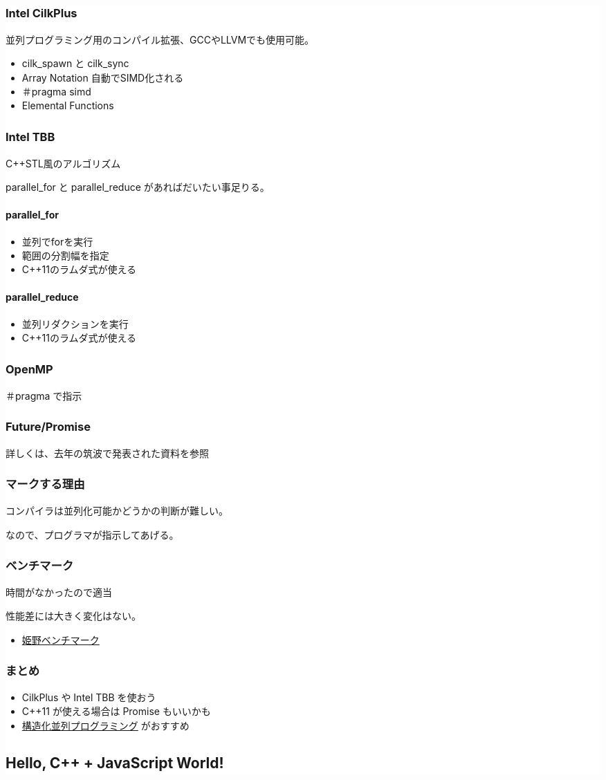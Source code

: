 ### Intel CilkPlus

並列プログラミング用のコンパイル拡張、GCCやLLVMでも使用可能。

  * cilk\_spawn と cilk\_sync
  * Array Notation 自動でSIMD化される
  * ＃pragma simd
  * Elemental Functions

### Intel TBB

C++STL風のアルゴリズム

parallel\_for と parallel\_reduce があればだいたい事足りる。

#### parallel_for

  * 並列でforを実行
  * 範囲の分割幅を指定
  * C++11のラムダ式が使える

#### parallel_reduce

  * 並列リダクションを実行
  * C++11のラムダ式が使える

### OpenMP

＃pragma で指示

### Future/Promise

詳しくは、去年の筑波で発表された資料を参照

### マークする理由

コンパイラは並列化可能かどうかの判断が難しい。

なので、プログラマが指示してあげる。

### ベンチマーク

時間がなかったので適当

性能差には大きく変化はない。

  * [姫野ベンチマーク][19]

 [19]: http://accc.riken.jp/2145.htm

### まとめ

  * CilkPlus や Intel TBB を使おう
  * C++11 が使える場合は Promise もいいかも
  * [構造化並列プログラミング][20] がおすすめ

 [20]: http://www.amazon.co.jp/dp/4877833056

## Hello, C++ + JavaScript World!


 [1]: http://partake.in/events/e75cde86-75c8-47ce-b647-2dbd0495b053#
 [2]: http://sekico.co/zaseki/141
 [3]: https://twitter.com/nyaocat
 [4]: https://twitter.com/andochin
 [5]: https://twitter.com/hotwatermorning
 [6]: https://twitter.com/wraith13
 [7]: https://twitter.com/egtra
 [8]: https://twitter.com/cpp_akira
 [9]: http://www.slideshare.net/faithandbrave/boost-tour-1530-merge
 [10]: https://twitter.com/sakisaka7
 [11]: http://beta.saki7.jp/slides/boost-study-11-cpp-database/
 [12]: http://www.webtoolkit.eu/wt/doc/tutorial/dbo/tutorial.html
 [13]: http://www.treefrogframework.org/ja/%E3%83%89%E3%82%AD%E3%83%A5%E3%83%A1%E3%83%B3%E3%83%88/%E3%83%A2%E3%83%87%E3%83%AB/or%E3%83%9E%E3%83%83%E3%83%94%E3%83%B3%E3%82%B0
 [14]: http://www.codesynthesis.com/products/odb/
 [15]: https://code.google.com/p/boost-rdb/
 [16]: https://www.dropbox.com/s/8t7nfmxh7yprjzv/The%20Instrumental%20C%2B%2B.pdf
 [17]: http://gihyo.jp/book/2013/978-4-7741-5522-7
 [18]: https://twitter.com/krustf
 [21]: https://twitter.com/hecomi
 [22]: https://github.com/kripken/emscripten
 [23]: http://www.unrealengine.com/html5/
 [24]: https://twitter.com/Sigureya
 [25]: https://twitter.com/hgodai
 [26]: http://ssa.techarts.co.jp/
 [27]: http://isocpp.org/